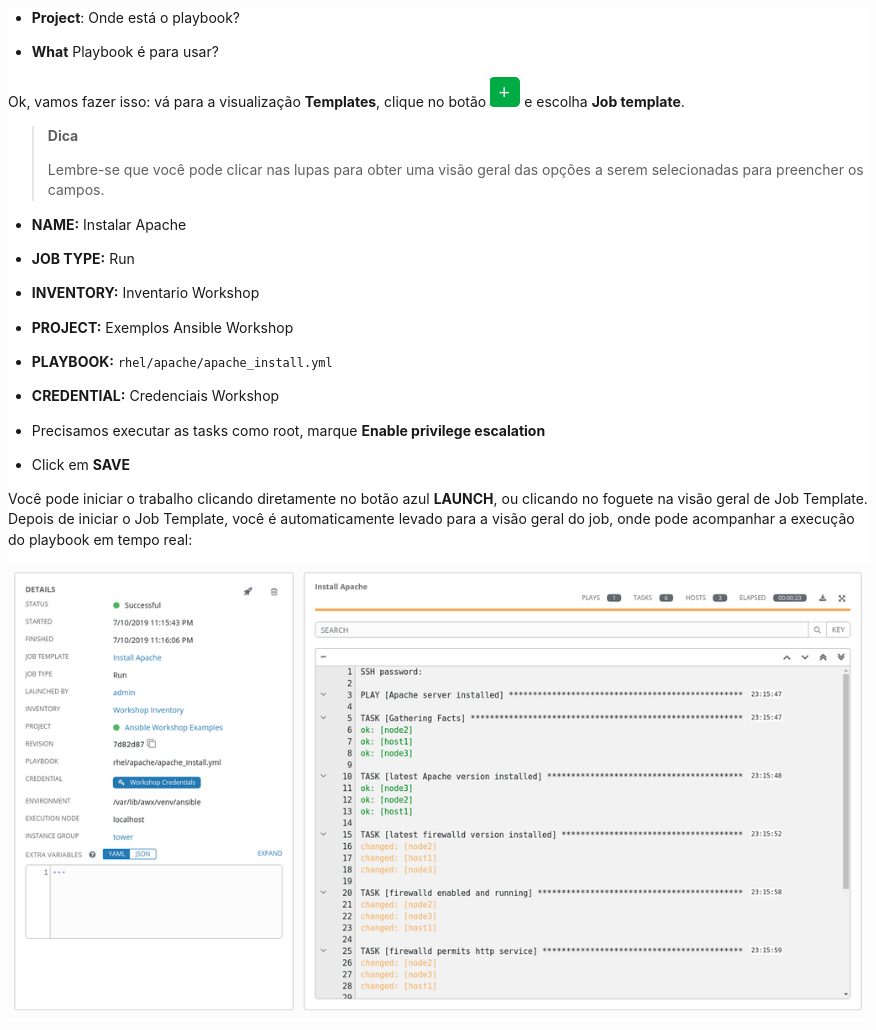 - **Project**: Onde está o playbook?

- **What** Playbook é para usar?

Ok, vamos fazer isso: vá para a visualização **Templates**, clique no botão ![plus](images/green_plus.png) e escolha **Job template**.

> **Dica**
>
> Lembre-se que você pode clicar nas lupas para obter uma visão geral das opções a serem selecionadas para preencher os campos.

- **NAME:** Instalar Apache

- **JOB TYPE:** Run

- **INVENTORY:** Inventario Workshop

- **PROJECT:** Exemplos Ansible Workshop

- **PLAYBOOK:** `rhel/apache/apache_install.yml`

- **CREDENTIAL:** Credenciais Workshop

- Precisamos executar as tasks como root, marque **Enable privilege escalation**

- Click em **SAVE**

Você pode iniciar o trabalho clicando diretamente no botão azul **LAUNCH**, ou clicando no foguete na visão geral de Job Template. Depois de iniciar o Job Template, você é automaticamente levado para a visão geral do job, onde pode acompanhar a execução do playbook em tempo real:

![job exection](images/job_overview.png)
